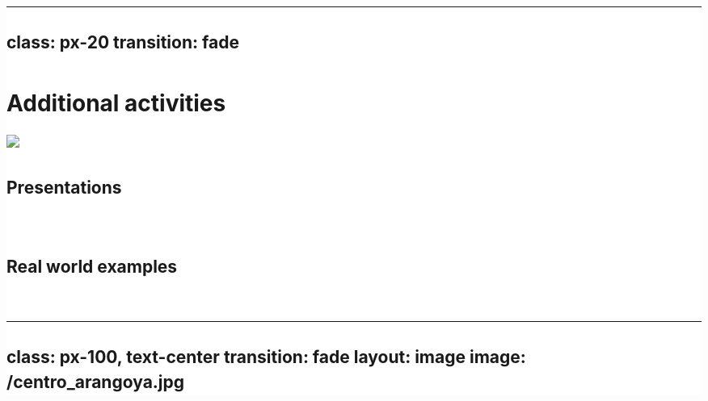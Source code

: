 
---
class: px-20
transition: fade
---

# Additional activities
<div class="abs-tr m-6 text-xl">
  <a href="https://wwww.arangoya.org" target="_blank" class="slidev-icon-btn">
    <img src="/favicon.png">
  </a>
</div>


<div class="abs-br m-6 text-xl">
  <SlideCurrentNo />
</div>
<div grid="~ cols-2 gap-2" m="t-2">

<div>
  <h2>Presentations</h2>
  <br>
  <iframe width="430" height="360" 
    src="https://www.youtube.com/embed/KKNCiRWd_j0?si=rxp39Iv2szMAUsKL&amp;start=534&amp;autoplay=1&amp;mute=1" 
    title="YouTube video player" 
    frameborder="0" 
    allow="accelerometer; autoplay; clipboard-write; encrypted-media; gyroscope; picture-in-picture; web-share" 
    referrerpolicy="strict-origin-when-cross-origin" 
    allowfullscreen>
  </iframe>
</div>

<div>
  <h2>Real world examples</h2>
  <br>
  <iframe width="430" height="360" 
    src="https://www.youtube.com/embed/fQCqGVmvFlY?si=gSGxgrIuFb3BGuOq&amp;start=334&amp;autoplay=1&amp;mute=1" 
    title="YouTube video player" 
    frameborder="0" 
    allow="accelerometer; autoplay; clipboard-write; encrypted-media; gyroscope; picture-in-picture; web-share" 
    referrerpolicy="strict-origin-when-cross-origin" 
    allowfullscreen>
  </iframe>
</div>
</div>

---
class: px-100, text-center
transition: fade
layout: image
image: /centro_arangoya.jpg
---
